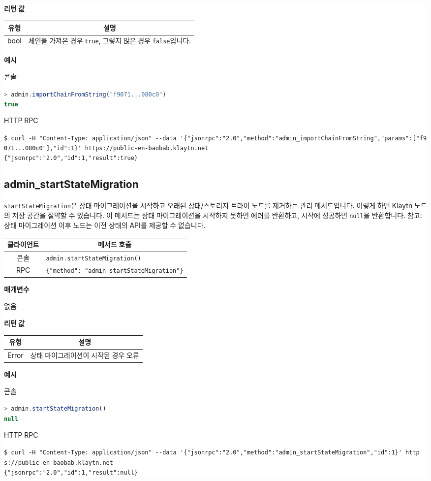 **리턴 값**

| 유형 | 설명 |
| --- | --- |
| bool | 체인을 가져온 경우 `true`, 그렇지 않은 경우 `false`입니다. |

**예시**

콘솔

```javascript
> admin.importChainFromString("f9071...080c0")
true
```
HTTP RPC
```shell
$ curl -H "Content-Type: application/json" --data '{"jsonrpc":"2.0","method":"admin_importChainFromString","params":["f9071...080c0"],"id":1}' https://public-en-baobab.klaytn.net
{"jsonrpc":"2.0","id":1,"result":true}
```

## admin_startStateMigration <a id="admin_startstatemigration"></a>

`startStateMigration`은 상태 마이그레이션을 시작하고 오래된 상태/스토리지 트라이 노드를 제거하는 관리 메서드입니다. 이렇게 하면 Klaytn 노드의 저장 공간을 절약할 수 있습니다.
이 메서드는 상태 마이그레이션을 시작하지 못하면 에러를 반환하고, 시작에 성공하면 `null`을 반환합니다.
참고: 상태 마이그레이션 이후 노드는 이전 상태의 API를 제공할 수 없습니다.

| 클라이언트 | 메서드 호출 |
| :-----: | ------------------------------------------------------------ |
| 콘솔 | `admin.startStateMigration()` |
| RPC | `{"method": "admin_startStateMigration"}` |

**매개변수**

없음

**리턴 값**

| 유형 | 설명 |
| --- | --- |
| Error | 상태 마이그레이션이 시작된 경우 오류 | `null`, 그렇지 않은 경우 오류 메시지를 반환합니다. |

**예시**

콘솔

```javascript
> admin.startStateMigration()
null
```

HTTP RPC
```shell
$ curl -H "Content-Type: application/json" --data '{"jsonrpc":"2.0","method":"admin_startStateMigration","id":1}' https://public-en-baobab.klaytn.net
{"jsonrpc":"2.0","id":1,"result":null}
```
